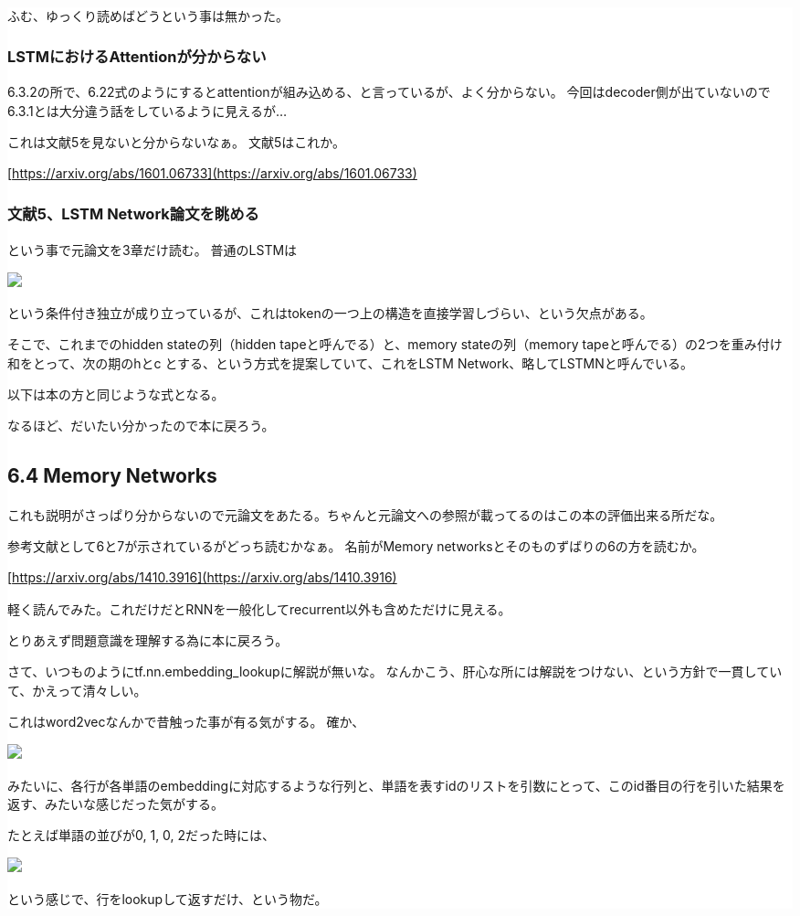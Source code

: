 ふむ、ゆっくり読めばどうという事は無かった。

### LSTMにおけるAttentionが分からない

6.3.2の所で、6.22式のようにするとattentionが組み込める、と言っているが、よく分からない。
今回はdecoder側が出ていないので6.3.1とは大分違う話をしているように見えるが…

これは文献5を見ないと分からないなぁ。
文献5はこれか。

[https://arxiv.org/abs/1601.06733](https://arxiv.org/abs/1601.06733)

### 文献5、LSTM Network論文を眺める

という事で元論文を3章だけ読む。
普通のLSTMは

![](https://i.imgur.com/6DiX6Cp.jpg)

という条件付き独立が成り立っているが、これはtokenの一つ上の構造を直接学習しづらい、という欠点がある。

そこで、これまでのhidden stateの列（hidden tapeと呼んでる）と、memory stateの列（memory tapeと呼んでる）の2つを重み付け和をとって、次の期のhとc とする、という方式を提案していて、これをLSTM Network、略してLSTMNと呼んでいる。

以下は本の方と同じような式となる。

なるほど、だいたい分かったので本に戻ろう。

## 6.4 Memory Networks

これも説明がさっぱり分からないので元論文をあたる。ちゃんと元論文への参照が載ってるのはこの本の評価出来る所だな。

参考文献として6と7が示されているがどっち読むかなぁ。
名前がMemory networksとそのものずばりの6の方を読むか。

[https://arxiv.org/abs/1410.3916](https://arxiv.org/abs/1410.3916)

軽く読んでみた。これだけだとRNNを一般化してrecurrent以外も含めただけに見える。

とりあえず問題意識を理解する為に本に戻ろう。

さて、いつものようにtf.nn.embedding_lookupに解説が無いな。
なんかこう、肝心な所には解説をつけない、という方針で一貫していて、かえって清々しい。

これはword2vecなんかで昔触った事が有る気がする。
確か、


![](https://i.imgur.com/CjcPUTB.jpg)

みたいに、各行が各単語のembeddingに対応するような行列と、単語を表すidのリストを引数にとって、このid番目の行を引いた結果を返す、みたいな感じだった気がする。

たとえば単語の並びが0, 1, 0, 2だった時には、

![](https://i.imgur.com/9T5coVY.jpg)

という感じで、行をlookupして返すだけ、という物だ。
